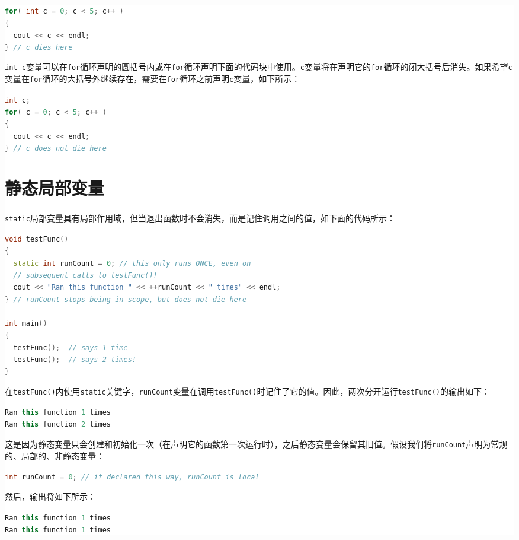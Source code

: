 ```cpp
for( int c = 0; c < 5; c++ ) 
{ 
  cout << c << endl; 
} // c dies here 
```

`int c`变量可以在`for`循环声明的圆括号内或在`for`循环声明下面的代码块中使用。`c`变量将在声明它的`for`循环的闭大括号后消失。如果希望`c`变量在`for`循环的大括号外继续存在，需要在`for`循环之前声明`c`变量，如下所示：

```cpp
int c; 
for( c = 0; c < 5; c++ ) 
{ 
  cout << c << endl; 
} // c does not die here 
```

# 静态局部变量

`static`局部变量具有局部作用域，但当退出函数时不会消失，而是记住调用之间的值，如下面的代码所示：

```cpp
void testFunc() 
{ 
  static int runCount = 0; // this only runs ONCE, even on 
  // subsequent calls to testFunc()! 
  cout << "Ran this function " << ++runCount << " times" << endl; 
} // runCount stops being in scope, but does not die here 

int main() 
{ 
  testFunc();  // says 1 time 
  testFunc();  // says 2 times! 
} 
```

在`testFunc()`内使用`static`关键字，`runCount`变量在调用`testFunc()`时记住了它的值。因此，两次分开运行`testFunc()`的输出如下：

```cpp
Ran this function 1 times 
Ran this function 2 times 
```

这是因为静态变量只会创建和初始化一次（在声明它的函数第一次运行时），之后静态变量会保留其旧值。假设我们将`runCount`声明为常规的、局部的、非静态变量：

```cpp
int runCount = 0; // if declared this way, runCount is local 
```

然后，输出将如下所示：

```cpp
Ran this function 1 times 
Ran this function 1 times 
```
